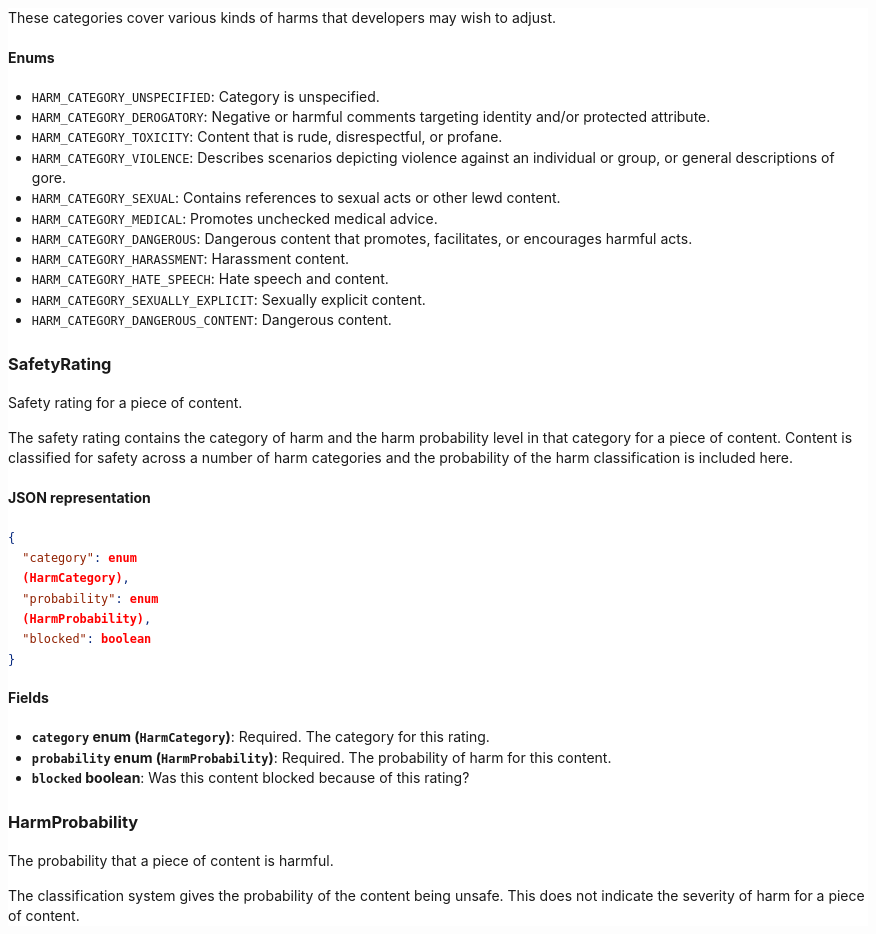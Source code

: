 These categories cover various kinds of harms that developers may wish to
adjust.

#### Enums

* `HARM_CATEGORY_UNSPECIFIED`: Category is unspecified.
* `HARM_CATEGORY_DEROGATORY`: Negative or harmful comments targeting identity
  and/or protected attribute.
* `HARM_CATEGORY_TOXICITY`: Content that is rude, disrespectful, or profane.
* `HARM_CATEGORY_VIOLENCE`: Describes scenarios depicting violence against an
  individual or group, or general descriptions of gore.
* `HARM_CATEGORY_SEXUAL`: Contains references to sexual acts or other lewd
  content.
* `HARM_CATEGORY_MEDICAL`: Promotes unchecked medical advice.
* `HARM_CATEGORY_DANGEROUS`: Dangerous content that promotes, facilitates, or
  encourages harmful acts.
* `HARM_CATEGORY_HARASSMENT`: Harassment content.
* `HARM_CATEGORY_HATE_SPEECH`: Hate speech and content.
* `HARM_CATEGORY_SEXUALLY_EXPLICIT`: Sexually explicit content.
* `HARM_CATEGORY_DANGEROUS_CONTENT`: Dangerous content.

### SafetyRating

Safety rating for a piece of content.

The safety rating contains the category of harm and the harm probability level
in that category for a piece of content. Content is classified for safety across
a number of harm categories and the probability of the harm classification is
included here.

#### JSON representation

```json
{
  "category": enum
  (HarmCategory),
  "probability": enum
  (HarmProbability),
  "blocked": boolean
}
```

#### Fields

* **`category` enum (`HarmCategory`)**: Required. The category for this rating.
* **`probability` enum (`HarmProbability`)**: Required. The probability of harm
  for this content.
* **`blocked` boolean**: Was this content blocked because of this rating?

### HarmProbability

The probability that a piece of content is harmful.

The classification system gives the probability of the content being unsafe.
This does not indicate the severity of harm for a piece of content.
